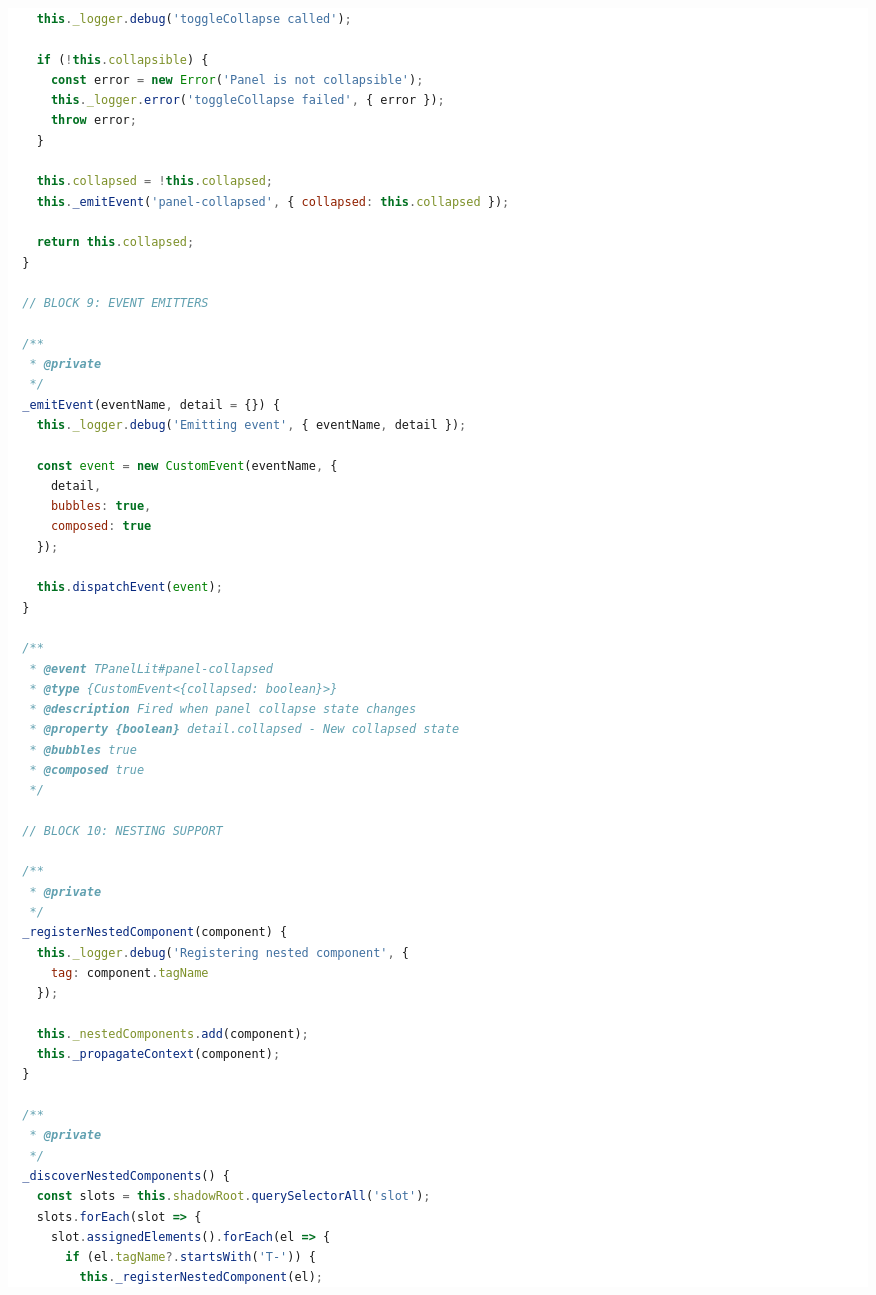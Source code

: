 ```javascript
    this._logger.debug('toggleCollapse called');

    if (!this.collapsible) {
      const error = new Error('Panel is not collapsible');
      this._logger.error('toggleCollapse failed', { error });
      throw error;
    }

    this.collapsed = !this.collapsed;
    this._emitEvent('panel-collapsed', { collapsed: this.collapsed });

    return this.collapsed;
  }

  // BLOCK 9: EVENT EMITTERS

  /**
   * @private
   */
  _emitEvent(eventName, detail = {}) {
    this._logger.debug('Emitting event', { eventName, detail });

    const event = new CustomEvent(eventName, {
      detail,
      bubbles: true,
      composed: true
    });

    this.dispatchEvent(event);
  }

  /**
   * @event TPanelLit#panel-collapsed
   * @type {CustomEvent<{collapsed: boolean}>}
   * @description Fired when panel collapse state changes
   * @property {boolean} detail.collapsed - New collapsed state
   * @bubbles true
   * @composed true
   */

  // BLOCK 10: NESTING SUPPORT

  /**
   * @private
   */
  _registerNestedComponent(component) {
    this._logger.debug('Registering nested component', {
      tag: component.tagName
    });

    this._nestedComponents.add(component);
    this._propagateContext(component);
  }

  /**
   * @private
   */
  _discoverNestedComponents() {
    const slots = this.shadowRoot.querySelectorAll('slot');
    slots.forEach(slot => {
      slot.assignedElements().forEach(el => {
        if (el.tagName?.startsWith('T-')) {
          this._registerNestedComponent(el);
```